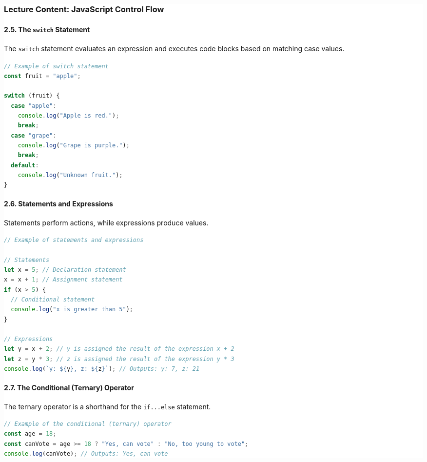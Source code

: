 ### Lecture Content: JavaScript Control Flow

#### 2.5. The `switch` Statement

The `switch` statement evaluates an expression and executes code blocks based on matching case values.

```javascript
// Example of switch statement
const fruit = "apple";

switch (fruit) {
  case "apple":
    console.log("Apple is red.");
    break;
  case "grape":
    console.log("Grape is purple.");
    break;
  default:
    console.log("Unknown fruit.");
}
```

#### 2.6. Statements and Expressions

Statements perform actions, while expressions produce values.

```javascript
// Example of statements and expressions

// Statements
let x = 5; // Declaration statement
x = x + 1; // Assignment statement
if (x > 5) {
  // Conditional statement
  console.log("x is greater than 5");
}

// Expressions
let y = x + 2; // y is assigned the result of the expression x + 2
let z = y * 3; // z is assigned the result of the expression y * 3
console.log(`y: ${y}, z: ${z}`); // Outputs: y: 7, z: 21
```

#### 2.7. The Conditional (Ternary) Operator

The ternary operator is a shorthand for the `if...else` statement.

```javascript
// Example of the conditional (ternary) operator
const age = 18;
const canVote = age >= 18 ? "Yes, can vote" : "No, too young to vote";
console.log(canVote); // Outputs: Yes, can vote
```
